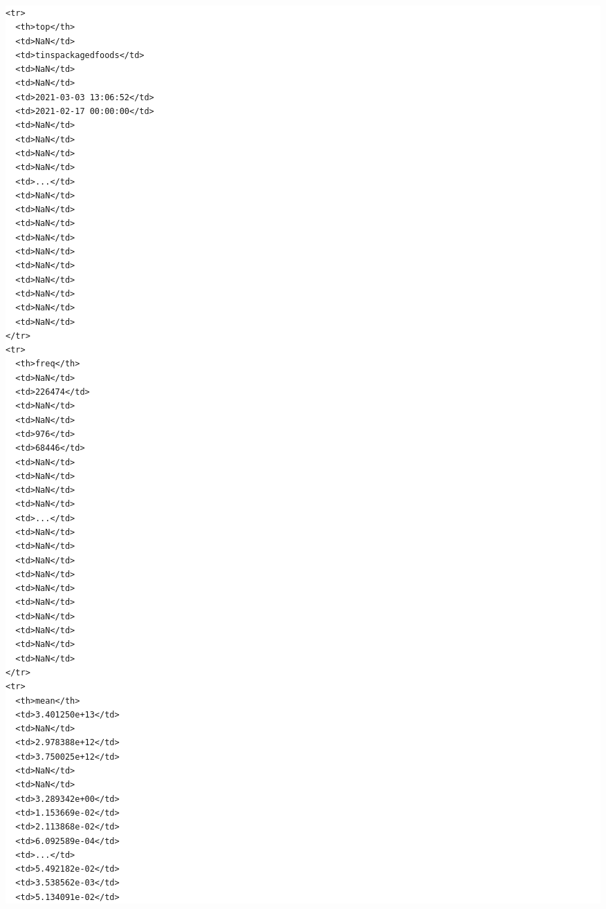     <tr>
      <th>top</th>
      <td>NaN</td>
      <td>tinspackagedfoods</td>
      <td>NaN</td>
      <td>NaN</td>
      <td>2021-03-03 13:06:52</td>
      <td>2021-02-17 00:00:00</td>
      <td>NaN</td>
      <td>NaN</td>
      <td>NaN</td>
      <td>NaN</td>
      <td>...</td>
      <td>NaN</td>
      <td>NaN</td>
      <td>NaN</td>
      <td>NaN</td>
      <td>NaN</td>
      <td>NaN</td>
      <td>NaN</td>
      <td>NaN</td>
      <td>NaN</td>
      <td>NaN</td>
    </tr>
    <tr>
      <th>freq</th>
      <td>NaN</td>
      <td>226474</td>
      <td>NaN</td>
      <td>NaN</td>
      <td>976</td>
      <td>68446</td>
      <td>NaN</td>
      <td>NaN</td>
      <td>NaN</td>
      <td>NaN</td>
      <td>...</td>
      <td>NaN</td>
      <td>NaN</td>
      <td>NaN</td>
      <td>NaN</td>
      <td>NaN</td>
      <td>NaN</td>
      <td>NaN</td>
      <td>NaN</td>
      <td>NaN</td>
      <td>NaN</td>
    </tr>
    <tr>
      <th>mean</th>
      <td>3.401250e+13</td>
      <td>NaN</td>
      <td>2.978388e+12</td>
      <td>3.750025e+12</td>
      <td>NaN</td>
      <td>NaN</td>
      <td>3.289342e+00</td>
      <td>1.153669e-02</td>
      <td>2.113868e-02</td>
      <td>6.092589e-04</td>
      <td>...</td>
      <td>5.492182e-02</td>
      <td>3.538562e-03</td>
      <td>5.134091e-02</td>